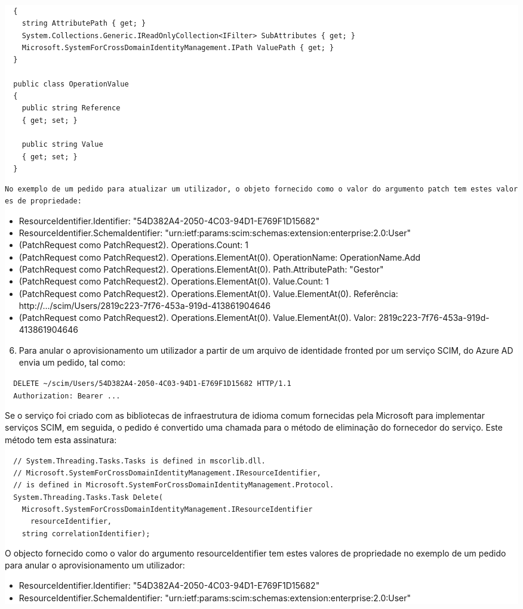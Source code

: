   ````
    {
      string AttributePath { get; }
      System.Collections.Generic.IReadOnlyCollection<IFilter> SubAttributes { get; }
      Microsoft.SystemForCrossDomainIdentityManagement.IPath ValuePath { get; }
    }

    public class OperationValue
    {
      public string Reference
      { get; set; }

      public string Value
      { get; set; }
    }
  ````
    No exemplo de um pedido para atualizar um utilizador, o objeto fornecido como o valor do argumento patch tem estes valores de propriedade: 
  
  * ResourceIdentifier.Identifier: "54D382A4-2050-4C03-94D1-E769F1D15682"
  * ResourceIdentifier.SchemaIdentifier: "urn:ietf:params:scim:schemas:extension:enterprise:2.0:User"
  * (PatchRequest como PatchRequest2). Operations.Count: 1
  * (PatchRequest como PatchRequest2). Operations.ElementAt(0). OperationName: OperationName.Add
  * (PatchRequest como PatchRequest2). Operations.ElementAt(0). Path.AttributePath: "Gestor"
  * (PatchRequest como PatchRequest2). Operations.ElementAt(0). Value.Count: 1
  * (PatchRequest como PatchRequest2). Operations.ElementAt(0). Value.ElementAt(0). Referência: http://.../scim/Users/2819c223-7f76-453a-919d-413861904646
  * (PatchRequest como PatchRequest2). Operations.ElementAt(0). Value.ElementAt(0). Valor: 2819c223-7f76-453a-919d-413861904646

6. Para anular o aprovisionamento um utilizador a partir de um arquivo de identidade fronted por um serviço SCIM, do Azure AD envia um pedido, tal como: 
  ````
    DELETE ~/scim/Users/54D382A4-2050-4C03-94D1-E769F1D15682 HTTP/1.1
    Authorization: Bearer ...
  ````
  Se o serviço foi criado com as bibliotecas de infraestrutura de idioma comum fornecidas pela Microsoft para implementar serviços SCIM, em seguida, o pedido é convertido uma chamada para o método de eliminação do fornecedor do serviço.   Este método tem esta assinatura: 
  ````
    // System.Threading.Tasks.Tasks is defined in mscorlib.dll.  
    // Microsoft.SystemForCrossDomainIdentityManagement.IResourceIdentifier, 
    // is defined in Microsoft.SystemForCrossDomainIdentityManagement.Protocol. 
    System.Threading.Tasks.Task Delete(
      Microsoft.SystemForCrossDomainIdentityManagement.IResourceIdentifier  
        resourceIdentifier, 
      string correlationIdentifier);
  ````
  O objecto fornecido como o valor do argumento resourceIdentifier tem estes valores de propriedade no exemplo de um pedido para anular o aprovisionamento um utilizador: 
  
  * ResourceIdentifier.Identifier: "54D382A4-2050-4C03-94D1-E769F1D15682"
  * ResourceIdentifier.SchemaIdentifier: "urn:ietf:params:scim:schemas:extension:enterprise:2.0:User"
